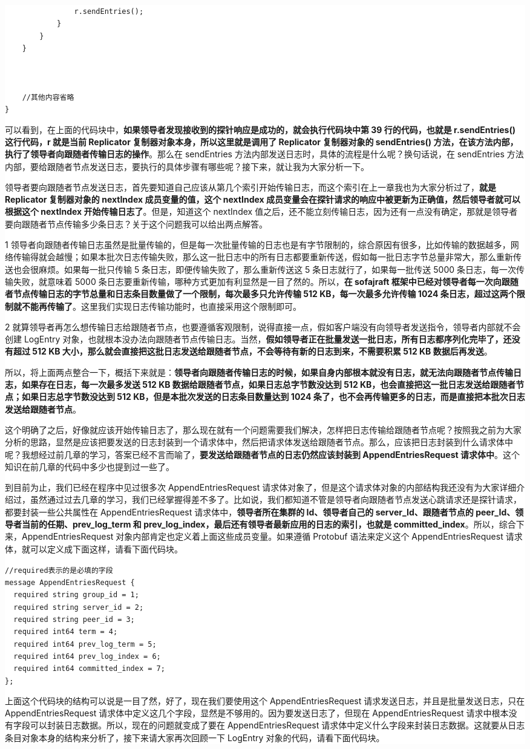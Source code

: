 ```
                r.sendEntries();
            }
        }
    }



    //其他内容省略
}
```

可以看到，在上面的代码块中，**如果领导者发现接收到的探针响应是成功的，就会执行代码块中第 39 行的代码，也就是 r.sendEntries() 这行代码，r 就是当前 Replicator 复制器对象本身，所以这里就是调用了 Replicator 复制器对象的 sendEntries() 方法，在该方法内部，执行了领导者向跟随者传输日志的操作**。那么在 sendEntries 方法内部发送日志时，具体的流程是什么呢？换句话说，在 sendEntries 方法内部，要给跟随者节点发送日志，要执行的具体步骤有哪些呢？接下来，就让我为大家分析一下。

领导者要向跟随者节点发送日志，首先要知道自己应该从第几个索引开始传输日志，而这个索引在上一章我也为大家分析过了，**就是 Replicator 复制器对象的 nextIndex 成员变量的值，这个 nextIndex 成员变量会在探针请求的响应中被更新为正确值，然后领导者就可以根据这个 nextIndex 开始传输日志了**。但是，知道这个 nextIndex 值之后，还不能立刻传输日志，因为还有一点没有确定，那就是领导者要向跟随者节点传输多少条日志？关于这个问题我可以给出两点解答。

1 领导者向跟随者传输日志虽然是批量传输的，但是每一次批量传输的日志也是有字节限制的，综合原因有很多，比如传输的数据越多，网络传输得就会越慢；如果本批次日志传输失败，那么这一批日志中的所有日志都要重新传送，假如每一批日志字节总量非常大，那么重新传送也会很麻烦。如果每一批只传输 5 条日志，即便传输失败了，那么重新传送这 5 条日志就行了，如果每一批传送 5000 条日志，每一次传输失败，就意味着 5000 条日志要重新传输，哪种方式更加有利显然是一目了然的。所以，**在 sofajraft 框架中已经对领导者每一次向跟随者节点传输日志的字节总量和日志条目数量做了一个限制，每次最多只允许传输 512 KB，每一次最多允许传输 1024 条日志，超过这两个限制就不能再传输了**。这里我们实现日志传输功能时，也直接采用这个限制即可。

2 就算领导者再怎么想传输日志给跟随者节点，也要遵循客观限制，说得直接一点，假如客户端没有向领导者发送指令，领导者内部就不会创建 LogEntry 对象，也就根本没办法向跟随者节点传输日志。当然，**假如领导者正在批量发送一批日志，所有日志都序列化完毕了，还没有超过 512 KB 大小，那么就会直接把这批日志发送给跟随者节点，不会等待有新的日志到来，不需要积累 512 KB 数据后再发送**。

所以，将上面两点整合一下，概括下来就是：**领导者向跟随者传输日志的时候，如果自身内部根本就没有日志，就无法向跟随者节点传输日志，如果存在日志，每一次最多发送 512 KB 数据给跟随者节点，如果日志总字节数没达到 512 KB，也会直接把这一批日志发送给跟随者节点；如果日志总字节数没达到 512 KB，但是本批次发送的日志条目数量达到 1024 条了，也不会再传输更多的日志，而是直接把本批次日志发送给跟随者节点**。

这个明确了之后，好像就应该开始传输日志了，那么现在就有一个问题需要我们解决，怎样把日志传输给跟随者节点呢？按照我之前为大家分析的思路，显然是应该把要发送的日志封装到一个请求体中，然后把请求体发送给跟随者节点。那么，应该把日志封装到什么请求体中呢？我想经过前几章的学习，答案已经不言而喻了，**要发送给跟随者节点的日志仍然应该封装到 AppendEntriesRequest 请求体中**。这个知识在前几章的代码中多少也提到过一些了。

到目前为止，我们已经在程序中见过很多次 AppendEntriesRequest 请求体对象了，但是这个请求体对象的内部结构我还没有为大家详细介绍过，虽然通过过去几章的学习，我们已经掌握得差不多了。比如说，我们都知道不管是领导者向跟随者节点发送心跳请求还是探针请求，都要封装一些公共属性在 AppendEntriesRequest 请求体中，**领导者所在集群的 Id、领导者自己的 server_Id、跟随者节点的 peer_Id、领导者当前的任期、prev_log_term 和 prev_log_index，最后还有领导者最新应用的日志的索引，也就是 committed_index**。所以，综合下来，AppendEntriesRequest 对象内部肯定也定义着上面这些成员变量。如果遵循 Protobuf 语法来定义这个 AppendEntriesRequest 请求体，就可以定义成下面这样，请看下面代码块。

```
//required表示的是必填的字段
message AppendEntriesRequest {
  required string group_id = 1;
  required string server_id = 2;
  required string peer_id = 3;
  required int64 term = 4;
  required int64 prev_log_term = 5;
  required int64 prev_log_index = 6;
  required int64 committed_index = 7;
};
```

上面这个代码块的结构可以说是一目了然，好了，现在我们要使用这个 AppendEntriesRequest 请求发送日志，并且是批量发送日志，只在 AppendEntriesRequest 请求体中定义这几个字段，显然是不够用的。因为要发送日志了，但现在 AppendEntriesRequest 请求中根本没有字段可以封装日志数据。所以，现在的问题就变成了要在 AppendEntriesRequest 请求体中定义什么字段来封装日志数据。这就要从日志条目对象本身的结构来分析了，接下来请大家再次回顾一下 LogEntry 对象的代码，请看下面代码块。
